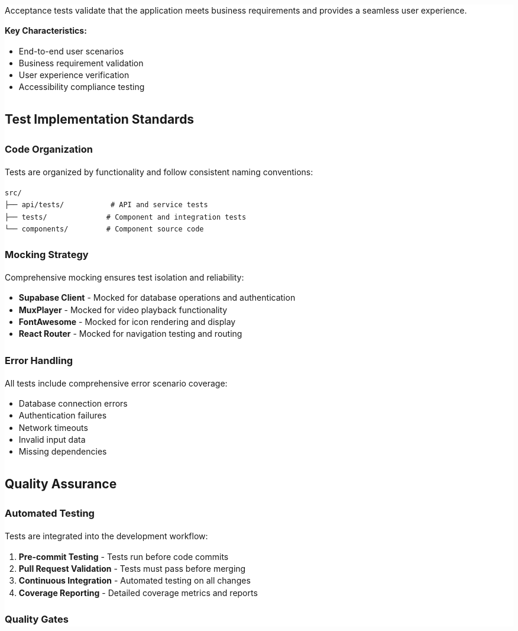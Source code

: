 Acceptance tests validate that the application meets business requirements and provides a seamless user experience.

**Key Characteristics:**
- End-to-end user scenarios
- Business requirement validation
- User experience verification
- Accessibility compliance testing

## Test Implementation Standards

### Code Organization

Tests are organized by functionality and follow consistent naming conventions:

```
src/
├── api/tests/           # API and service tests
├── tests/              # Component and integration tests
└── components/         # Component source code
```

### Mocking Strategy

Comprehensive mocking ensures test isolation and reliability:

- **Supabase Client** - Mocked for database operations and authentication
- **MuxPlayer** - Mocked for video playback functionality
- **FontAwesome** - Mocked for icon rendering and display
- **React Router** - Mocked for navigation testing and routing

### Error Handling

All tests include comprehensive error scenario coverage:

- Database connection errors
- Authentication failures
- Network timeouts
- Invalid input data
- Missing dependencies

## Quality Assurance

### Automated Testing

Tests are integrated into the development workflow:

1. **Pre-commit Testing** - Tests run before code commits
2. **Pull Request Validation** - Tests must pass before merging
3. **Continuous Integration** - Automated testing on all changes
4. **Coverage Reporting** - Detailed coverage metrics and reports

### Quality Gates
